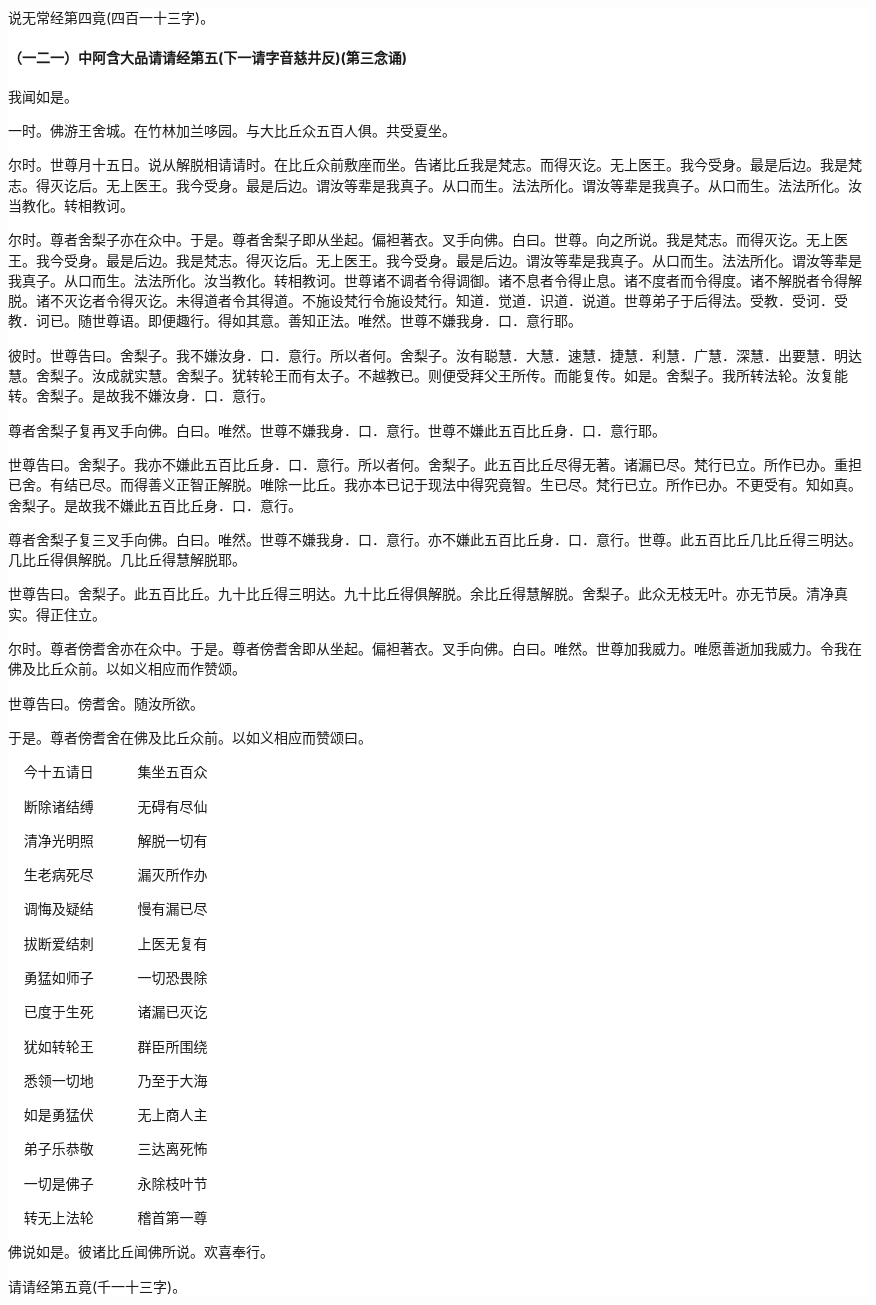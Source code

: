 说无常经第四竟(四百一十三字)。

#### （一二一）中阿含大品请请经第五(下一请字音慈井反)(第三念诵)

我闻如是。

一时。佛游王舍城。在竹林加兰哆园。与大比丘众五百人俱。共受夏坐。

尔时。世尊月十五日。说从解脱相请请时。在比丘众前敷座而坐。告诸比丘我是梵志。而得灭讫。无上医王。我今受身。最是后边。我是梵志。得灭讫后。无上医王。我今受身。最是后边。谓汝等辈是我真子。从口而生。法法所化。谓汝等辈是我真子。从口而生。法法所化。汝当教化。转相教诃。

尔时。尊者舍梨子亦在众中。于是。尊者舍梨子即从坐起。偏袒著衣。叉手向佛。白曰。世尊。向之所说。我是梵志。而得灭讫。无上医王。我今受身。最是后边。我是梵志。得灭讫后。无上医王。我今受身。最是后边。谓汝等辈是我真子。从口而生。法法所化。谓汝等辈是我真子。从口而生。法法所化。汝当教化。转相教诃。世尊诸不调者令得调御。诸不息者令得止息。诸不度者而令得度。诸不解脱者令得解脱。诸不灭讫者令得灭讫。未得道者令其得道。不施设梵行令施设梵行。知道．觉道．识道．说道。世尊弟子于后得法。受教．受诃．受教．诃已。随世尊语。即便趣行。得如其意。善知正法。唯然。世尊不嫌我身．口．意行耶。

彼时。世尊告曰。舍梨子。我不嫌汝身．口．意行。所以者何。舍梨子。汝有聪慧．大慧．速慧．捷慧．利慧．广慧．深慧．出要慧．明达慧。舍梨子。汝成就实慧。舍梨子。犹转轮王而有太子。不越教已。则便受拜父王所传。而能复传。如是。舍梨子。我所转法轮。汝复能转。舍梨子。是故我不嫌汝身．口．意行。

尊者舍梨子复再叉手向佛。白曰。唯然。世尊不嫌我身．口．意行。世尊不嫌此五百比丘身．口．意行耶。

世尊告曰。舍梨子。我亦不嫌此五百比丘身．口．意行。所以者何。舍梨子。此五百比丘尽得无著。诸漏已尽。梵行已立。所作已办。重担已舍。有结已尽。而得善义正智正解脱。唯除一比丘。我亦本已记于现法中得究竟智。生已尽。梵行已立。所作已办。不更受有。知如真。舍梨子。是故我不嫌此五百比丘身．口．意行。

尊者舍梨子复三叉手向佛。白曰。唯然。世尊不嫌我身．口．意行。亦不嫌此五百比丘身．口．意行。世尊。此五百比丘几比丘得三明达。几比丘得俱解脱。几比丘得慧解脱耶。

世尊告曰。舍梨子。此五百比丘。九十比丘得三明达。九十比丘得俱解脱。余比丘得慧解脱。舍梨子。此众无枝无叶。亦无节戾。清净真实。得正住立。

尔时。尊者傍耆舍亦在众中。于是。尊者傍耆舍即从坐起。偏袒著衣。叉手向佛。白曰。唯然。世尊加我威力。唯愿善逝加我威力。令我在佛及比丘众前。以如义相应而作赞颂。

世尊告曰。傍耆舍。随汝所欲。

于是。尊者傍耆舍在佛及比丘众前。以如义相应而赞颂曰。

&nbsp;&nbsp;&nbsp;&nbsp;今十五请日　　&nbsp;&nbsp;&nbsp;&nbsp;集坐五百众

&nbsp;&nbsp;&nbsp;&nbsp;断除诸结缚　　&nbsp;&nbsp;&nbsp;&nbsp;无碍有尽仙

&nbsp;&nbsp;&nbsp;&nbsp;清净光明照　　&nbsp;&nbsp;&nbsp;&nbsp;解脱一切有

&nbsp;&nbsp;&nbsp;&nbsp;生老病死尽　　&nbsp;&nbsp;&nbsp;&nbsp;漏灭所作办

&nbsp;&nbsp;&nbsp;&nbsp;调悔及疑结　　&nbsp;&nbsp;&nbsp;&nbsp;慢有漏已尽

&nbsp;&nbsp;&nbsp;&nbsp;拔断爱结刺　　&nbsp;&nbsp;&nbsp;&nbsp;上医无复有

&nbsp;&nbsp;&nbsp;&nbsp;勇猛如师子　　&nbsp;&nbsp;&nbsp;&nbsp;一切恐畏除

&nbsp;&nbsp;&nbsp;&nbsp;已度于生死　　&nbsp;&nbsp;&nbsp;&nbsp;诸漏已灭讫

&nbsp;&nbsp;&nbsp;&nbsp;犹如转轮王　　&nbsp;&nbsp;&nbsp;&nbsp;群臣所围绕

&nbsp;&nbsp;&nbsp;&nbsp;悉领一切地　　&nbsp;&nbsp;&nbsp;&nbsp;乃至于大海

&nbsp;&nbsp;&nbsp;&nbsp;如是勇猛伏　　&nbsp;&nbsp;&nbsp;&nbsp;无上商人主

&nbsp;&nbsp;&nbsp;&nbsp;弟子乐恭敬　　&nbsp;&nbsp;&nbsp;&nbsp;三达离死怖

&nbsp;&nbsp;&nbsp;&nbsp;一切是佛子　　&nbsp;&nbsp;&nbsp;&nbsp;永除枝叶节

&nbsp;&nbsp;&nbsp;&nbsp;转无上法轮　　&nbsp;&nbsp;&nbsp;&nbsp;稽首第一尊

佛说如是。彼诸比丘闻佛所说。欢喜奉行。

请请经第五竟(千一十三字)。
